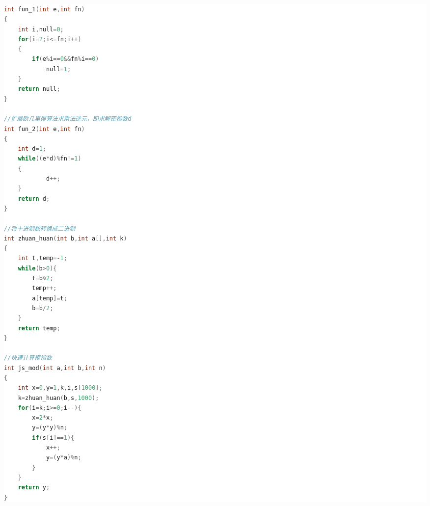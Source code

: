 ``` c
int fun_1(int e,int fn)
{
    int i,null=0;
    for(i=2;i<=fn;i++)
    {
        if(e%i==0&&fn%i==0)
            null=1;
    }
    return null;
}

//扩展欧几里得算法求乘法逆元，即求解密指数d
int fun_2(int e,int fn)
{
    int d=1;
    while((e*d)%fn!=1)
    {
            d++;
    }
    return d;
}

//将十进制数转换成二进制
int zhuan_huan(int b,int a[],int k)
{
    int t,temp=-1;
    while(b>0){
        t=b%2;
        temp++;
        a[temp]=t;
        b=b/2;
    }
    return temp;
}

//快速计算模指数
int js_mod(int a,int b,int n)
{
    int x=0,y=1,k,i,s[1000];
    k=zhuan_huan(b,s,1000);
    for(i=k;i>=0;i--){
        x=2*x;
        y=(y*y)%n;
        if(s[i]==1){
            x++;
            y=(y*a)%n;
        }
    }
    return y;
}
```
